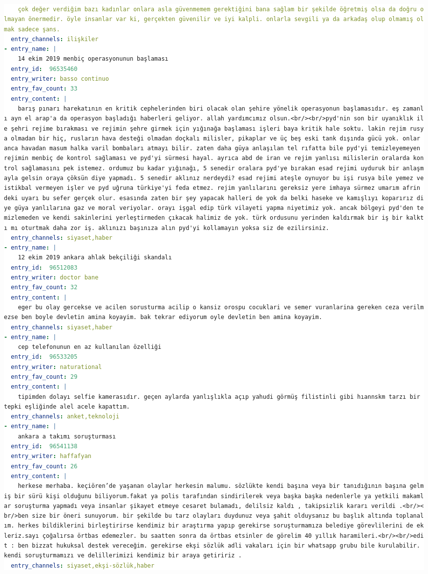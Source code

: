 ```yaml
    çok değer verdiğim bazı kadınlar onlara asla güvenmemem gerektiğini bana sağlam bir şekilde öğretmiş olsa da doğru olmayan önermedir. öyle insanlar var ki, gerçekten güvenilir ve iyi kalpli. onlarla sevgili ya da arkadaş olup olmamış olmak sadece şans.
  entry_channels: ilişkiler
- entry_name: |
    14 ekim 2019 menbiç operasyonunun başlaması
  entry_id:  96535460
  entry_writer: basso continuo
  entry_fav_count: 33
  entry_content: |
    barış pınarı harekatının en kritik cephelerinden biri olacak olan şehire yönelik operasyonun başlamasıdır. eş zamanlı ayn el arap'a da operasyon başladığı haberleri geliyor. allah yardımcımız olsun.<br/><br/>pyd'nin son bir uyanıklık ile şehri rejime bırakması ve rejimin şehre girmek için yığınağa başlaması işleri baya kritik hale soktu. lakin rejim rusya olmadan bir hiç, rusların hava desteği olmadan doçkalı milisler, pikaplar ve üç beş eski tank dışında gücü yok. onlar anca havadan masum halka varil bombaları atmayı bilir. zaten daha güya anlaşılan tel rıfatta bile pyd'yi temizleyemeyen rejimin menbiç de kontrol sağlaması ve pyd'yi sürmesi hayal. ayrıca abd de iran ve rejim yanlısı milislerin oralarda kontrol sağlamasını pek istemez. ordumuz bu kadar yığınağı, 5 senedir oralara pyd'ye bırakan esad rejimi uyduruk bir anlaşmayla gelsin oraya çöksün diye yapmadı. 5 senedir aklınız nerdeydi? esad rejimi ateşle oynuyor bu işi rusya bile yemez ve istikbal vermeyen işler ve pyd uğruna türkiye'yi feda etmez. rejim yanlılarını gereksiz yere imhaya sürmez umarım afrin deki uyarı bu sefer gerçek olur. esasında zaten bir şey yapacak halleri de yok da belki haseke ve kamışlıyı koparırız diye güya yanlılarına gaz ve moral veriyolar. orayı işgal edip türk vilayeti yapma niyetimiz yok. ancak bölgeyi pyd'den temizlemeden ve kendi sakinlerini yerleştirmeden çıkacak halimiz de yok. türk ordusunu yerinden kaldırmak bir iş bir kalktı mı oturtmak daha zor iş. aklınızı başınıza alın pyd'yi kollamayın yoksa siz de ezilirsiniz.
  entry_channels: siyaset,haber
- entry_name: |
    12 ekim 2019 ankara ahlak bekçiliği skandalı
  entry_id:  96512083
  entry_writer: doctor bane
  entry_fav_count: 32
  entry_content: |
    eger bu olay gercekse ve acilen sorusturma acilip o kansiz orospu cocuklari ve semer vuranlarina gereken ceza verilmezse ben boyle devletin amina koyayim. bak tekrar ediyorum oyle devletin ben amina koyayim.
  entry_channels: siyaset,haber
- entry_name: |
    cep telefonunun en az kullanılan özelliği
  entry_id:  96533205
  entry_writer: naturational
  entry_fav_count: 29
  entry_content: |
    tipimden dolayı selfie kamerasıdır. geçen aylarda yanlışlıkla açıp yahudi görmüş filistinli gibi hıannskm tarzı bir tepki eşliğinde alel acele kapattım.
  entry_channels: anket,teknoloji
- entry_name: |
    ankara a takımı soruşturması
  entry_id:  96541138
  entry_writer: haffafyan
  entry_fav_count: 26
  entry_content: |
    herkese merhaba. keçiören’de yaşanan olaylar herkesin malumu. sözlükte kendi başına veya bir tanıdığının başına gelmiş bir sürü kişi olduğunu biliyorum.fakat ya polis tarafından sindirilerek veya başka başka nedenlerle ya yetkili makamlar soruşturma yapmadı veya insanlar şikayet etmeye cesaret bulamadı, delilsiz kaldı , takipsizlik kararı verildi .<br/><br/>ben size bir öneri sunuyorum. bir şekilde bu tarz olayları duydunuz veya şahit olduysanız bu başlık altında toplanalım. herkes bildiklerini birleştirirse kendimiz bir araştırma yapıp gerekirse soruşturmamıza belediye görevlilerini de ekleriz.sayı çoğalırsa örtbas edemezler. bu saatten sonra da örtbas etsinler de görelim 40 yıllık haramileri.<br/><br/>edit : ben bizzat hukuksal destek vereceğim. gerekirse ekşi sözlük adli vakaları için bir whatsapp grubu bile kurulabilir. kendi soruşturmamızı ve delillerimizi kendimiz bir araya getiririz .
  entry_channels: siyaset,ekşi-sözlük,haber
```
